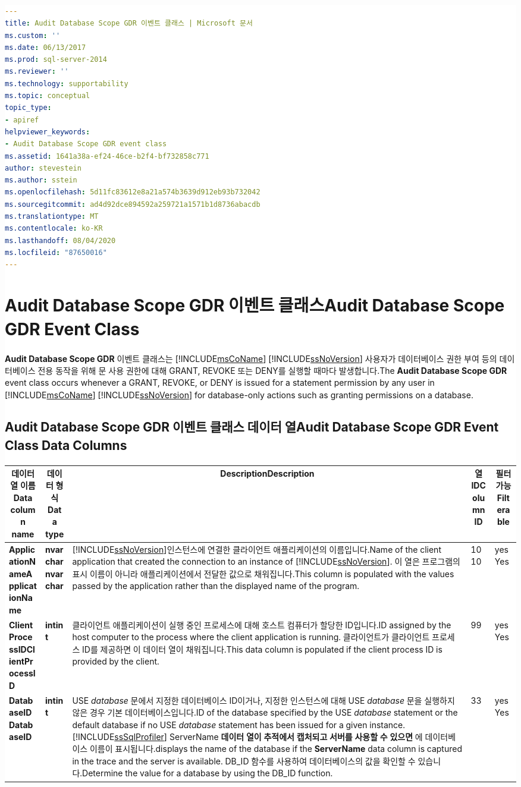 ```yaml
---
title: Audit Database Scope GDR 이벤트 클래스 | Microsoft 문서
ms.custom: ''
ms.date: 06/13/2017
ms.prod: sql-server-2014
ms.reviewer: ''
ms.technology: supportability
ms.topic: conceptual
topic_type:
- apiref
helpviewer_keywords:
- Audit Database Scope GDR event class
ms.assetid: 1641a38a-ef24-46ce-b2f4-bf732858c771
author: stevestein
ms.author: sstein
ms.openlocfilehash: 5d11fc83612e8a21a574b3639d912eb93b732042
ms.sourcegitcommit: ad4d92dce894592a259721a1571b1d8736abacdb
ms.translationtype: MT
ms.contentlocale: ko-KR
ms.lasthandoff: 08/04/2020
ms.locfileid: "87650016"
---
```

# <a name="audit-database-scope-gdr-event-class"></a><span data-ttu-id="152fa-102">Audit Database Scope GDR 이벤트 클래스</span><span class="sxs-lookup"><span data-stu-id="152fa-102">Audit Database Scope GDR Event Class</span></span>
  <span data-ttu-id="152fa-103">**Audit Database Scope GDR** 이벤트 클래스는 [!INCLUDE[msCoName](../../includes/msconame-md.md)] [!INCLUDE[ssNoVersion](../../includes/ssnoversion-md.md)] 사용자가 데이터베이스 권한 부여 등의 데이터베이스 전용 동작을 위해 문 사용 권한에 대해 GRANT, REVOKE 또는 DENY를 실행할 때마다 발생합니다.</span><span class="sxs-lookup"><span data-stu-id="152fa-103">The **Audit Database Scope GDR** event class occurs whenever a GRANT, REVOKE, or DENY is issued for a statement permission by any user in [!INCLUDE[msCoName](../../includes/msconame-md.md)] [!INCLUDE[ssNoVersion](../../includes/ssnoversion-md.md)] for database-only actions such as granting permissions on a database.</span></span>  
  
## <a name="audit-database-scope-gdr-event-class-data-columns"></a><span data-ttu-id="152fa-104">Audit Database Scope GDR 이벤트 클래스 데이터 열</span><span class="sxs-lookup"><span data-stu-id="152fa-104">Audit Database Scope GDR Event Class Data Columns</span></span>  
  
|<span data-ttu-id="152fa-105">데이터 열 이름</span><span class="sxs-lookup"><span data-stu-id="152fa-105">Data column name</span></span>|<span data-ttu-id="152fa-106">데이터 형식</span><span class="sxs-lookup"><span data-stu-id="152fa-106">Data type</span></span>|<span data-ttu-id="152fa-107">Description</span><span class="sxs-lookup"><span data-stu-id="152fa-107">Description</span></span>|<span data-ttu-id="152fa-108">열 ID</span><span class="sxs-lookup"><span data-stu-id="152fa-108">Column ID</span></span>|<span data-ttu-id="152fa-109">필터 가능</span><span class="sxs-lookup"><span data-stu-id="152fa-109">Filterable</span></span>|  
|----------------------|---------------|-----------------|---------------|----------------|  
|<span data-ttu-id="152fa-110">**ApplicationName**</span><span class="sxs-lookup"><span data-stu-id="152fa-110">**ApplicationName**</span></span>|<span data-ttu-id="152fa-111">**nvarchar**</span><span class="sxs-lookup"><span data-stu-id="152fa-111">**nvarchar**</span></span>|<span data-ttu-id="152fa-112">[!INCLUDE[ssNoVersion](../../includes/ssnoversion-md.md)]인스턴스에 연결한 클라이언트 애플리케이션의 이름입니다.</span><span class="sxs-lookup"><span data-stu-id="152fa-112">Name of the client application that created the connection to an instance of [!INCLUDE[ssNoVersion](../../includes/ssnoversion-md.md)].</span></span> <span data-ttu-id="152fa-113">이 열은 프로그램의 표시 이름이 아니라 애플리케이션에서 전달한 값으로 채워집니다.</span><span class="sxs-lookup"><span data-stu-id="152fa-113">This column is populated with the values passed by the application rather than the displayed name of the program.</span></span>|<span data-ttu-id="152fa-114">10</span><span class="sxs-lookup"><span data-stu-id="152fa-114">10</span></span>|<span data-ttu-id="152fa-115">yes</span><span class="sxs-lookup"><span data-stu-id="152fa-115">Yes</span></span>|  
|<span data-ttu-id="152fa-116">**ClientProcessID**</span><span class="sxs-lookup"><span data-stu-id="152fa-116">**ClientProcessID**</span></span>|<span data-ttu-id="152fa-117">**int**</span><span class="sxs-lookup"><span data-stu-id="152fa-117">**int**</span></span>|<span data-ttu-id="152fa-118">클라이언트 애플리케이션이 실행 중인 프로세스에 대해 호스트 컴퓨터가 할당한 ID입니다.</span><span class="sxs-lookup"><span data-stu-id="152fa-118">ID assigned by the host computer to the process where the client application is running.</span></span> <span data-ttu-id="152fa-119">클라이언트가 클라이언트 프로세스 ID를 제공하면 이 데이터 열이 채워집니다.</span><span class="sxs-lookup"><span data-stu-id="152fa-119">This data column is populated if the client process ID is provided by the client.</span></span>|<span data-ttu-id="152fa-120">9</span><span class="sxs-lookup"><span data-stu-id="152fa-120">9</span></span>|<span data-ttu-id="152fa-121">yes</span><span class="sxs-lookup"><span data-stu-id="152fa-121">Yes</span></span>|  
|<span data-ttu-id="152fa-122">**DatabaseID**</span><span class="sxs-lookup"><span data-stu-id="152fa-122">**DatabaseID**</span></span>|<span data-ttu-id="152fa-123">**int**</span><span class="sxs-lookup"><span data-stu-id="152fa-123">**int**</span></span>|<span data-ttu-id="152fa-124">USE *database* 문에서 지정한 데이터베이스 ID이거나, 지정한 인스턴스에 대해 USE *database* 문을 실행하지 않은 경우 기본 데이터베이스입니다.</span><span class="sxs-lookup"><span data-stu-id="152fa-124">ID of the database specified by the USE *database* statement or the default database if no USE *database* statement has been issued for a given instance.</span></span> [!INCLUDE[ssSqlProfiler](../../includes/sssqlprofiler-md.md)] <span data-ttu-id="152fa-125">ServerName **데이터 열이 추적에서 캡처되고 서버를 사용할 수 있으면** 에 데이터베이스 이름이 표시됩니다.</span><span class="sxs-lookup"><span data-stu-id="152fa-125">displays the name of the database if the **ServerName** data column is captured in the trace and the server is available.</span></span> <span data-ttu-id="152fa-126">DB_ID 함수를 사용하여 데이터베이스의 값을 확인할 수 있습니다.</span><span class="sxs-lookup"><span data-stu-id="152fa-126">Determine the value for a database by using the DB_ID function.</span></span>|<span data-ttu-id="152fa-127">3</span><span class="sxs-lookup"><span data-stu-id="152fa-127">3</span></span>|<span data-ttu-id="152fa-128">yes</span><span class="sxs-lookup"><span data-stu-id="152fa-128">Yes</span></span>|  